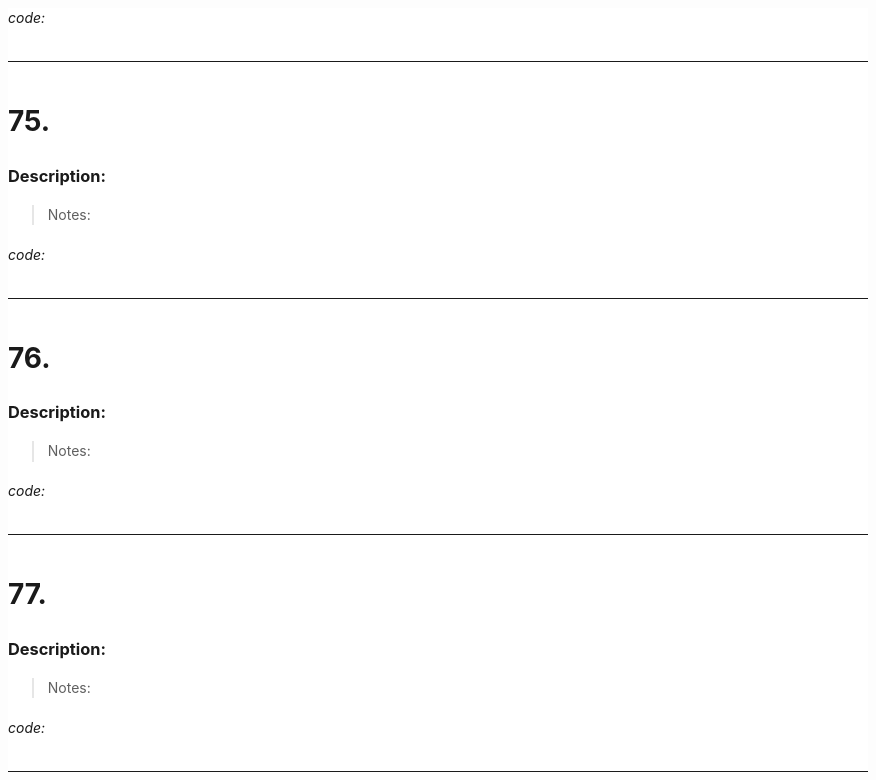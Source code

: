 ###### code:

```sh


```

---

# 75.

### Description:

> Notes:

###### code:

```sh


```

---

# 76.

### Description:

> Notes:

###### code:

```sh


```

---

# 77.

### Description:

> Notes:

###### code:

```sh


```

---

